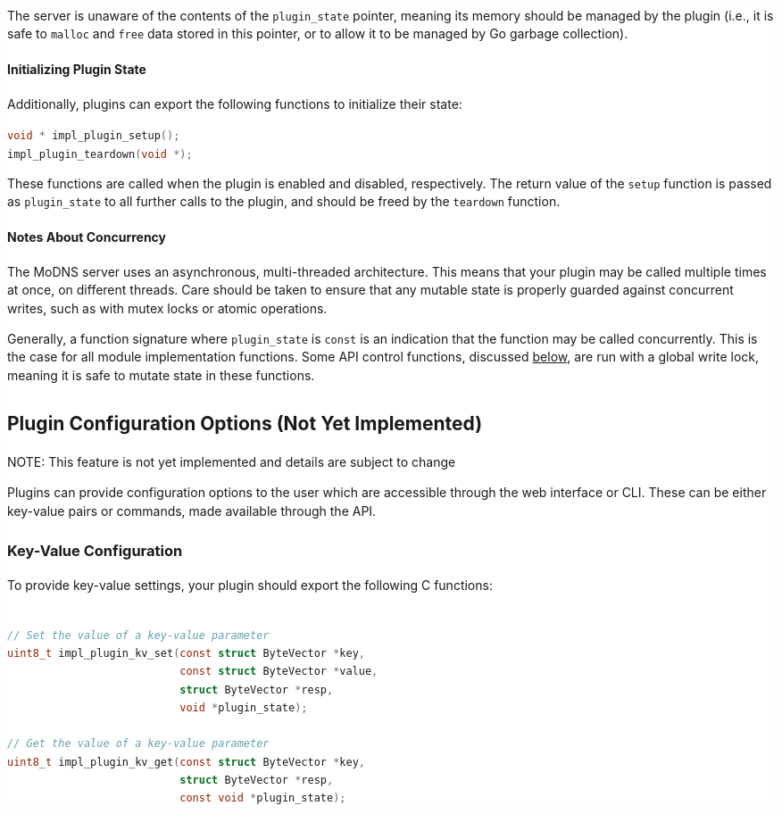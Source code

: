 The server is unaware of the contents of the `plugin_state` pointer, meaning its memory
should be managed by the plugin (i.e., it is safe to `malloc` and `free` data stored in
this pointer, or to allow it to be managed by Go garbage collection).

#### Initializing Plugin State

Additionally, plugins can export the following functions to
initialize their state:

```C
void * impl_plugin_setup();
impl_plugin_teardown(void *);
```

These functions are called when the plugin is enabled and disabled, respectively.
The return value of the `setup` function is passed as `plugin_state` to all further
calls to the plugin, and should be freed by the `teardown` function.

#### Notes About Concurrency

The MoDNS server uses an asynchronous, multi-threaded architecture. This means that
your plugin may be called multiple times at once, on different threads. Care should
be taken to ensure that any mutable state is properly guarded against concurrent
writes, such as with mutex locks or atomic operations.

Generally, a function signature where `plugin_state` is `const` is an indication that
the function may be called concurrently. This is the case for all module implementation
functions. Some API control functions, discussed [below](#plugin-configuration-options-not-yet-implemented),
are run with a global write lock, meaning it is safe to mutate state in these functions.

### 

## Plugin Configuration Options (Not Yet Implemented)

NOTE: This feature is not yet implemented and details are subject to change

Plugins can provide configuration options to the user which are accessible through the web
interface or CLI. These can be either key-value pairs or commands, made available through
the API.

### Key-Value Configuration
 
To provide key-value settings, your plugin should export the following C functions:

```C

// Set the value of a key-value parameter
uint8_t impl_plugin_kv_set(const struct ByteVector *key,
                           const struct ByteVector *value,
                           struct ByteVector *resp,
                           void *plugin_state);

// Get the value of a key-value parameter
uint8_t impl_plugin_kv_get(const struct ByteVector *key,
                           struct ByteVector *resp,
                           const void *plugin_state);

```
